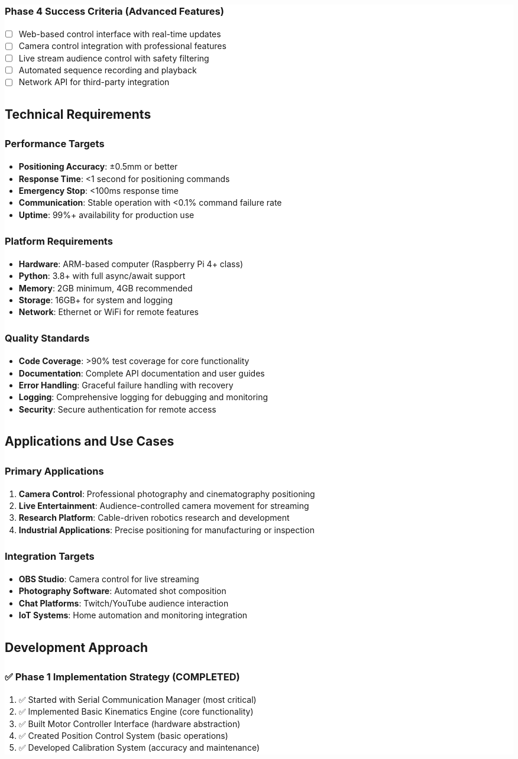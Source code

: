 ### Phase 4 Success Criteria (Advanced Features)  
- [ ] Web-based control interface with real-time updates
- [ ] Camera control integration with professional features
- [ ] Live stream audience control with safety filtering
- [ ] Automated sequence recording and playback
- [ ] Network API for third-party integration

## Technical Requirements

### Performance Targets
- **Positioning Accuracy**: ±0.5mm or better
- **Response Time**: <1 second for positioning commands
- **Emergency Stop**: <100ms response time
- **Communication**: Stable operation with <0.1% command failure rate
- **Uptime**: 99%+ availability for production use

### Platform Requirements
- **Hardware**: ARM-based computer (Raspberry Pi 4+ class)
- **Python**: 3.8+ with full async/await support
- **Memory**: 2GB minimum, 4GB recommended
- **Storage**: 16GB+ for system and logging
- **Network**: Ethernet or WiFi for remote features

### Quality Standards
- **Code Coverage**: >90% test coverage for core functionality
- **Documentation**: Complete API documentation and user guides
- **Error Handling**: Graceful failure handling with recovery
- **Logging**: Comprehensive logging for debugging and monitoring
- **Security**: Secure authentication for remote access

## Applications and Use Cases

### Primary Applications
1. **Camera Control**: Professional photography and cinematography positioning
2. **Live Entertainment**: Audience-controlled camera movement for streaming
3. **Research Platform**: Cable-driven robotics research and development
4. **Industrial Applications**: Precise positioning for manufacturing or inspection

### Integration Targets
- **OBS Studio**: Camera control for live streaming
- **Photography Software**: Automated shot composition
- **Chat Platforms**: Twitch/YouTube audience interaction
- **IoT Systems**: Home automation and monitoring integration

## Development Approach

### ✅ Phase 1 Implementation Strategy (COMPLETED)
1. ✅ Started with Serial Communication Manager (most critical)
2. ✅ Implemented Basic Kinematics Engine (core functionality)
3. ✅ Built Motor Controller Interface (hardware abstraction)
4. ✅ Created Position Control System (basic operations)
5. ✅ Developed Calibration System (accuracy and maintenance)
